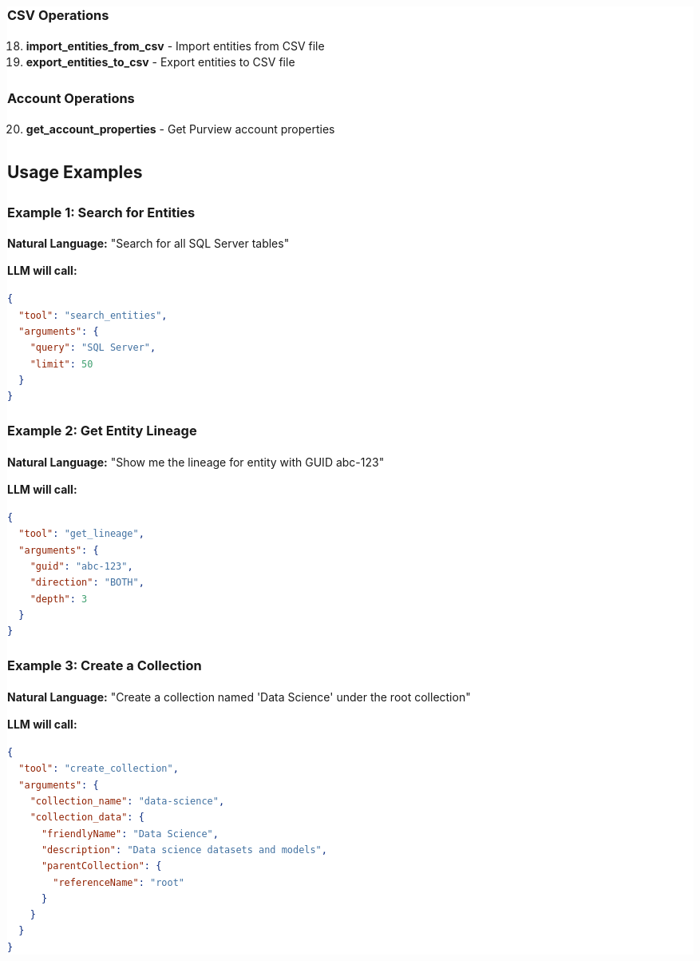 ### CSV Operations

18. **import_entities_from_csv** - Import entities from CSV file
19. **export_entities_to_csv** - Export entities to CSV file

### Account Operations

20. **get_account_properties** - Get Purview account properties

## Usage Examples

### Example 1: Search for Entities

**Natural Language:** "Search for all SQL Server tables"

**LLM will call:**
```json
{
  "tool": "search_entities",
  "arguments": {
    "query": "SQL Server",
    "limit": 50
  }
}
```

### Example 2: Get Entity Lineage

**Natural Language:** "Show me the lineage for entity with GUID abc-123"

**LLM will call:**
```json
{
  "tool": "get_lineage",
  "arguments": {
    "guid": "abc-123",
    "direction": "BOTH",
    "depth": 3
  }
}
```

### Example 3: Create a Collection

**Natural Language:** "Create a collection named 'Data Science' under the root collection"

**LLM will call:**
```json
{
  "tool": "create_collection",
  "arguments": {
    "collection_name": "data-science",
    "collection_data": {
      "friendlyName": "Data Science",
      "description": "Data science datasets and models",
      "parentCollection": {
        "referenceName": "root"
      }
    }
  }
}
```
